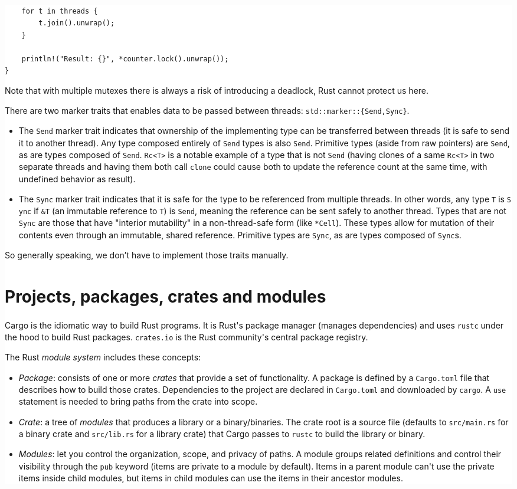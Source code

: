         for t in threads {
            t.join().unwrap();
        }

        println!("Result: {}", *counter.lock().unwrap());
    }

Note that with multiple mutexes there is always a risk of introducing a
deadlock, Rust cannot protect us here.

There are two marker traits that enables data to be passed between threads:
`std::marker::{Send,Sync}`.

- The `Send` marker trait indicates that ownership of the implementing type can
  be transferred between threads (it is safe to send it to another thread). Any
  type composed entirely of `Send` types is also `Send`. Primitive types (aside
  from raw pointers) are `Send`, as are types composed of `Send`. `Rc<T>` is a
  notable example of a type that is not `Send` (having clones of a same `Rc<T>`
  in two separate threads and having them both call `clone` could cause both to
  update the reference count at the same time, with undefined behavior as
  result).

- The `Sync` marker trait indicates that it is safe for the type to be
  referenced from multiple threads. In other words, any type `T` is `Sync` if
  `&T` (an immutable reference to `T`) is `Send`, meaning the reference can be
  sent safely to another thread. Types that are not `Sync` are those that have
  "interior mutability" in a non-thread-safe form (like `*Cell`). These types
  allow for mutation of their contents even through an immutable, shared
  reference. Primitive types are `Sync`, as are types composed of `Sync`s.

So generally speaking, we don’t have to implement those traits manually.


# Projects, packages, crates and modules
Cargo is the idiomatic way to build Rust programs. It is Rust's package manager
(manages dependencies) and uses `rustc` under the hood to build Rust packages.
`crates.io` is the Rust community's central package registry.

The Rust *module system* includes these concepts:

- *Package*: consists of one or more *crates* that provide a set of
  functionality. A package is defined by a `Cargo.toml` file that describes how
  to build those crates. Dependencies to the project are declared in
  `Cargo.toml` and downloaded by `cargo`. A `use` statement is needed to bring
  paths from the crate into scope.

- *Crate*: a tree of *modules* that produces a library or a binary/binaries. The
  crate root is a source file (defaults to `src/main.rs` for a binary crate and
  `src/lib.rs` for a library crate) that Cargo passes to `rustc` to build the
  library or binary.

- *Modules*: let you control the organization, scope, and privacy of paths. A
  module groups related definitions and control their visibility through the
  `pub` keyword (items are private to a module by default). Items in a parent
  module can't use the private items inside child modules, but items in child
  modules can use the items in their ancestor modules.
